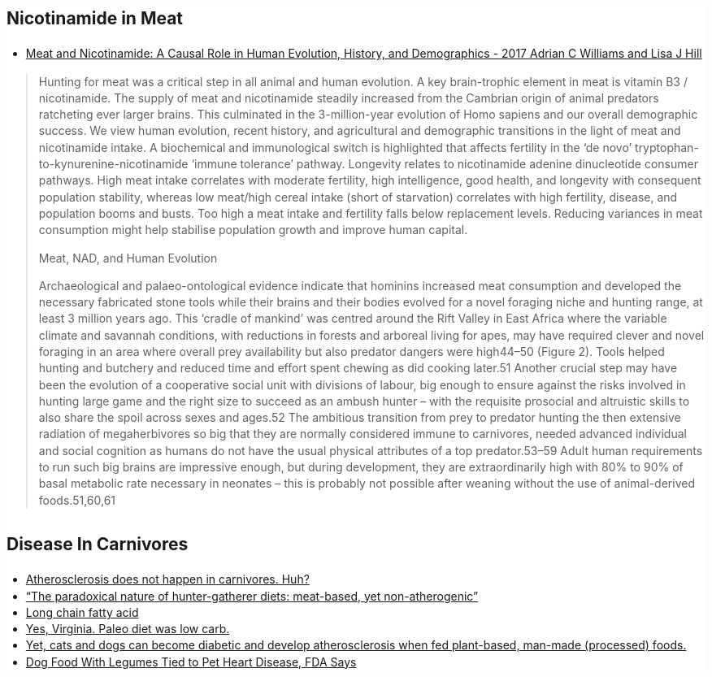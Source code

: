 ## Nicotinamide in Meat

* [Meat and Nicotinamide: A Causal Role in Human Evolution, History, and Demographics - 2017 Adrian C Williams and Lisa J Hill](https://www.ncbi.nlm.nih.gov/pmc/articles/PMC5417583/)
> Hunting for meat was a critical step in all animal and human evolution. A key brain-trophic element in meat is vitamin B3 / nicotinamide. The supply of meat and nicotinamide steadily increased from the Cambrian origin of animal predators ratcheting ever larger brains. This culminated in the 3-million-year evolution of Homo sapiens and our overall demographic success. We view human evolution, recent history, and agricultural and demographic transitions in the light of meat and nicotinamide intake. A biochemical and immunological switch is highlighted that affects fertility in the ‘de novo’ tryptophan-to-kynurenine-nicotinamide ‘immune tolerance’ pathway. Longevity relates to nicotinamide adenine dinucleotide consumer pathways. High meat intake correlates with moderate fertility, high intelligence, good health, and longevity with consequent population stability, whereas low meat/high cereal intake (short of starvation) correlates with high fertility, disease, and population booms and busts. Too high a meat intake and fertility falls below replacement levels. Reducing variances in meat consumption might help stabilise population growth and improve human capital.
>
>Meat, NAD, and Human Evolution
>
> Archaeological and palaeo-ontological evidence indicate that hominins increased meat consumption and developed the necessary fabricated stone tools while their brains and their bodies evolved for a novel foraging niche and hunting range, at least 3 million years ago. This ‘cradle of mankind’ was centred around the Rift Valley in East Africa where the variable climate and savannah conditions, with reductions in forests and arboreal living for apes, may have required clever and novel foraging in an area where overall prey availability but also predator dangers were high44–50 (Figure 2). Tools helped hunting and butchery and reduced time and effort spent chewing as did cooking later.51 Another crucial step may have been the evolution of a cooperative social unit with divisions of labour, big enough to ensure against the risks involved in hunting large game and the right size to succeed as an ambush hunter – with the requisite prosocial and altruistic skills to also share the spoil across sexes and ages.52 The ambitious transition from prey to predator hunting the then extensive radiation of megaherbivores so big that they are normally considered immune to carnivores, needed advanced individual and social cognition as humans do not have the usual physical attributes of a top predator.53–59 Adult human requirements to run such big brains are impressive enough, but during development, they are extraordinarily high with 80% to 90% of basal metabolic rate necessary in neonates – this is probably not possible after weaning without the use of animal-derived foods.51,60,61

## Disease In Carnivores

* [Atherosclerosis does not happen in carnivores. Huh?](https://www.ncbi.nlm.nih.gov/pmc/articles/PMC1312295/)
* [“The paradoxical nature of hunter-gatherer diets: meat-based, yet non-atherogenic”](https://www.nature.com/articles/1601353)
* [Long chain fatty acid](http://getliner.com/webpdf/web/viewer.html?file=da31b8f608052195b7d5ddf0fc353041.pdf)
* [Yes, Virginia. Paleo diet was low carb.](http://yelling-stop.blogspot.com/2014/09/yes-virginia-paleo-diet-was-low-carb.html)
* [Yet, cats and dogs can become diabetic and develop atherosclerosis when fed plant-based, man-made (processed) foods.](https://www.petmd.com/dog/conditions/cardiovascular/c_dg_atherosclerosis)
* [Dog Food With Legumes Tied to Pet Heart Disease, FDA Says](https://www.bloomberg.com/news/articles/2018-07-12/dog-food-with-legumes-tied-to-pet-heart-disease-fda-says)
